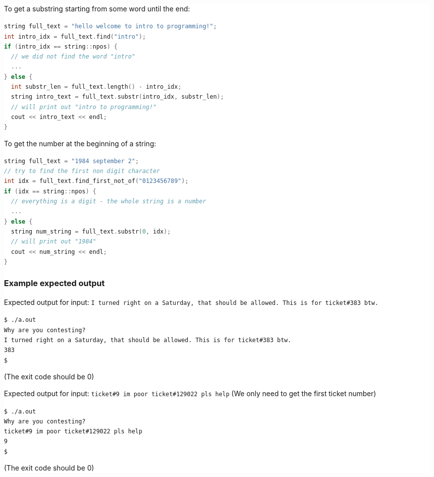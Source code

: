 To get a substring starting from some word until the end:
```c++
string full_text = "hello welcome to intro to programming!";
int intro_idx = full_text.find("intro");
if (intro_idx == string::npos) {
  // we did not find the word "intro"
  ...
} else {
  int substr_len = full_text.length() - intro_idx;
  string intro_text = full_text.substr(intro_idx, substr_len);
  // will print out "intro to programming!"
  cout << intro_text << endl;
}
```

To get the number at the beginning of a string:
```c++
string full_text = "1984 september 2";
// try to find the first non digit character
int idx = full_text.find_first_not_of("0123456789");
if (idx == string::npos) {
  // everything is a digit - the whole string is a number
  ...
} else {
  string num_string = full_text.substr(0, idx);
  // will print out "1984"
  cout << num_string << endl;
}
```

### Example expected output

Expected output for input: `I turned right on a Saturday, that should be allowed. This is for ticket#383 btw.`
```
$ ./a.out
Why are you contesting?
I turned right on a Saturday, that should be allowed. This is for ticket#383 btw.
383
$
```
(The exit code should be 0)

Expected output for input: `ticket#9 im poor ticket#129022 pls help` (We only need to get the first ticket number)
```
$ ./a.out
Why are you contesting?
ticket#9 im poor ticket#129022 pls help
9
$
```
(The exit code should be 0)

